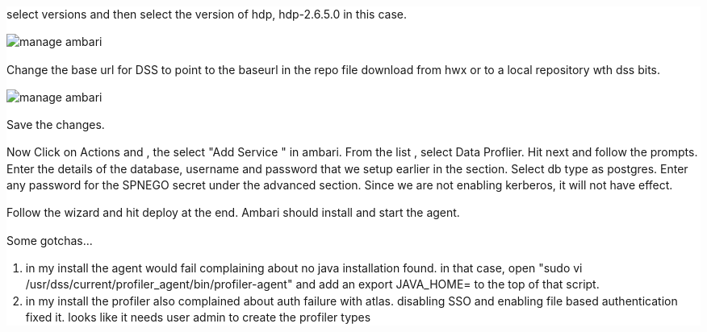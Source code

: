 select versions and then select the version of hdp, hdp-2.6.5.0 in this case.

<img src="imgs/dss2.png" alt="manage ambari" width="400" height="250">

Change the base url for DSS to point to the baseurl in the repo file download from hwx or to a local repository wth dss bits.

<img src="imgs/dss3.png" alt="manage ambari" width="400" height="250">

Save the changes.

Now Click on Actions and , the select "Add Service " in ambari. From the list , select Data Proflier. Hit next and follow the prompts. Enter the details of the database, username and password that we setup earlier in the section. Select db type as postgres. Enter any password for the SPNEGO secret under the advanced section. Since we are not enabling kerberos, it will not have effect.

Follow the wizard and hit deploy at the end. Ambari should install and start the agent.

Some gotchas...

1. in my install the agent would fail complaining about no java installation found. in that case, open "sudo vi /usr/dss/current/profiler_agent/bin/profiler-agent" and add an export JAVA_HOME= to the top of that script.
2. in my install the profiler also complained about auth failure with atlas. disabling SSO and enabling file based authentication fixed it. looks like it needs user admin to create the profiler types

